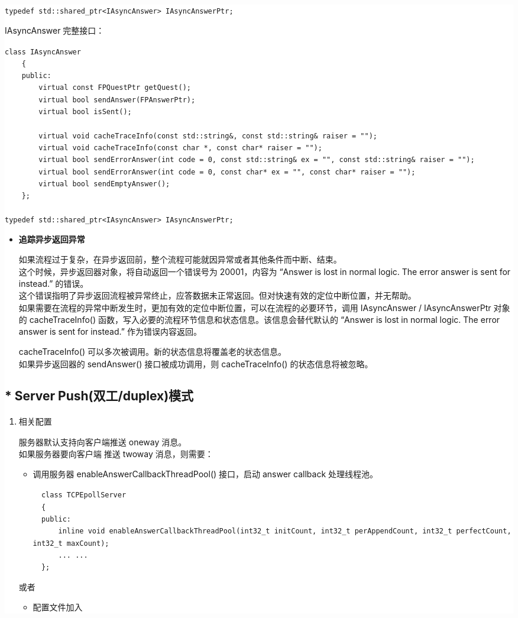 	typedef std::shared_ptr<IAsyncAnswer> IAsyncAnswerPtr;

IAsyncAnswer 完整接口：

	class IAsyncAnswer
	    {
	    public:
	        virtual const FPQuestPtr getQuest();
	        virtual bool sendAnswer(FPAnswerPtr);
	        virtual bool isSent();
	         
	        virtual void cacheTraceInfo(const std::string&, const std::string& raiser = "");
	        virtual void cacheTraceInfo(const char *, const char* raiser = "");
	        virtual bool sendErrorAnswer(int code = 0, const std::string& ex = "", const std::string& raiser = "");
	        virtual bool sendErrorAnswer(int code = 0, const char* ex = "", const char* raiser = "");
	        virtual bool sendEmptyAnswer();
	    };
	 
	typedef std::shared_ptr<IAsyncAnswer> IAsyncAnswerPtr;

+ **追踪异步返回异常**

	如果流程过于复杂，在异步返回前，整个流程可能就因异常或者其他条件而中断、结束。  
	这个时候，异步返回器对象，将自动返回一个错误号为 20001，内容为 “Answer is lost in normal logic. The error answer is sent for instead.” 的错误。  
	这个错误指明了异步返回流程被异常终止，应答数据未正常返回。但对快速有效的定位中断位置，并无帮助。  
	如果需要在流程的异常中断发生时，更加有效的定位中断位置，可以在流程的必要环节，调用 IAsyncAnswer / IAsyncAnswerPtr 对象的 cacheTraceInfo() 函数，写入必要的流程环节信息和状态信息。该信息会替代默认的 “Answer is lost in normal logic. The error answer is sent for instead.” 作为错误内容返回。  
	
	cacheTraceInfo() 可以多次被调用。新的状态信息将覆盖老的状态信息。  
	如果异步返回器的 sendAnswer() 接口被成功调用，则 cacheTraceInfo() 的状态信息将被忽略。




## * Server Push(双工/duplex)模式

1. 相关配置

	服务器默认支持向客户端推送 oneway 消息。  
	如果服务器要向客户端 推送 twoway 消息，则需要：

	* 调用服务器 enableAnswerCallbackThreadPool() 接口，启动 answer callback 处理线程池。

			class TCPEpollServer
			{
			public:
			    inline void enableAnswerCallbackThreadPool(int32_t initCount, int32_t perAppendCount, int32_t perfectCount, int32_t maxCount);
			    ... ...
			};

	或者

	* 配置文件加入
